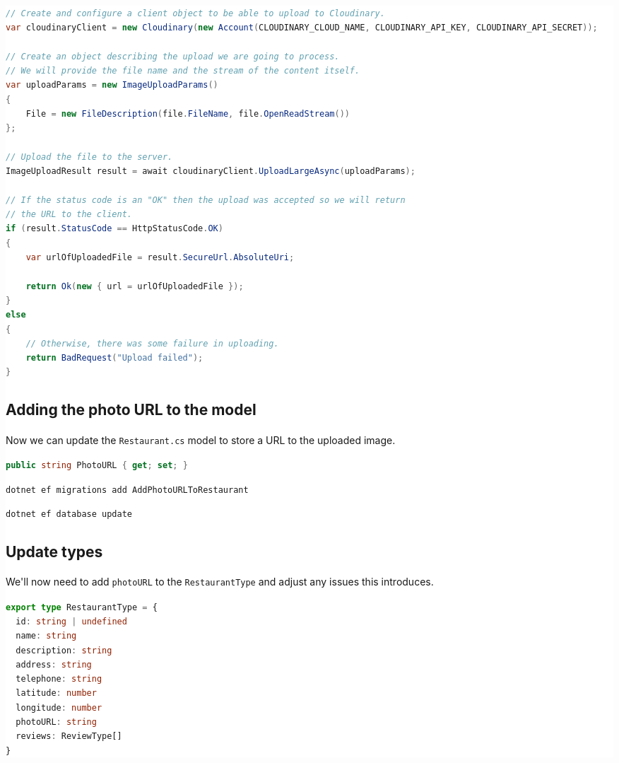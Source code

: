 ```csharp
// Create and configure a client object to be able to upload to Cloudinary.
var cloudinaryClient = new Cloudinary(new Account(CLOUDINARY_CLOUD_NAME, CLOUDINARY_API_KEY, CLOUDINARY_API_SECRET));

// Create an object describing the upload we are going to process.
// We will provide the file name and the stream of the content itself.
var uploadParams = new ImageUploadParams()
{
    File = new FileDescription(file.FileName, file.OpenReadStream())
};

// Upload the file to the server.
ImageUploadResult result = await cloudinaryClient.UploadLargeAsync(uploadParams);

// If the status code is an "OK" then the upload was accepted so we will return
// the URL to the client.
if (result.StatusCode == HttpStatusCode.OK)
{
    var urlOfUploadedFile = result.SecureUrl.AbsoluteUri;

    return Ok(new { url = urlOfUploadedFile });
}
else
{
    // Otherwise, there was some failure in uploading.
    return BadRequest("Upload failed");
}
```

## Adding the photo URL to the model

Now we can update the `Restaurant.cs` model to store a URL to the uploaded
image.

```csharp
public string PhotoURL { get; set; }
```

```shell
dotnet ef migrations add AddPhotoURLToRestaurant
```

```shell
dotnet ef database update
```

## Update types

We'll now need to add `photoURL` to the `RestaurantType` and adjust any issues
this introduces.

```typescript
export type RestaurantType = {
  id: string | undefined
  name: string
  description: string
  address: string
  telephone: string
  latitude: number
  longitude: number
  photoURL: string
  reviews: ReviewType[]
}
```
